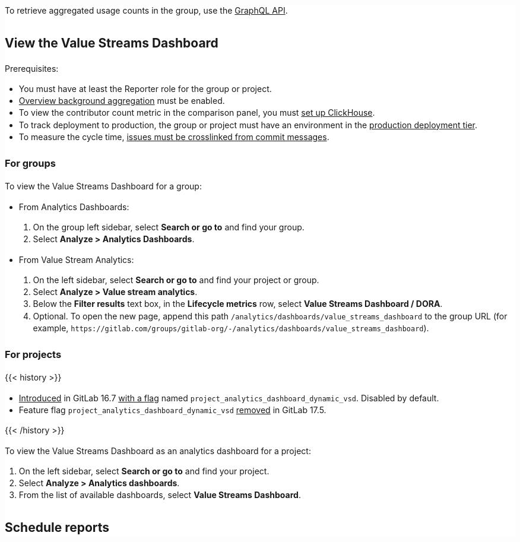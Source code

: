 To retrieve aggregated usage counts in the group, use the [GraphQL API](../../api/graphql/reference/_index.md#groupvaluestreamdashboardusageoverview).

## View the Value Streams Dashboard

Prerequisites:

- You must have at least the Reporter role for the group or project.
- [Overview background aggregation](#enable-or-disable-overview-background-aggregation) must be enabled.
- To view the contributor count metric in the comparison panel, you must [set up ClickHouse](../../integration/clickhouse.md).
- To track deployment to production, the group or project must have an environment in the [production deployment tier](../../ci/environments/_index.md#deployment-tier-of-environments).
- To measure the cycle time, [issues must be crosslinked from commit messages](../../user/project/issues/crosslinking_issues.md#from-commit-messages).

### For groups

To view the Value Streams Dashboard for a group:

- From Analytics Dashboards:

  1. On the group left sidebar, select **Search or go to** and find your group.
  1. Select **Analyze > Analytics Dashboards**.

- From Value Stream Analytics:

  1. On the left sidebar, select **Search or go to** and find your project or group.
  1. Select **Analyze > Value stream analytics**.
  1. Below the **Filter results** text box, in the **Lifecycle metrics** row, select **Value Streams Dashboard / DORA**.
  1. Optional. To open the new page, append this path `/analytics/dashboards/value_streams_dashboard` to the group URL (for example, `https://gitlab.com/groups/gitlab-org/-/analytics/dashboards/value_streams_dashboard`).

### For projects

{{< history >}}

- [Introduced](https://gitlab.com/gitlab-org/gitlab/-/merge_requests/137483) in GitLab 16.7 [with a flag](../../administration/feature_flags/_index.md) named `project_analytics_dashboard_dynamic_vsd`. Disabled by default.
- Feature flag `project_analytics_dashboard_dynamic_vsd` [removed](https://gitlab.com/gitlab-org/gitlab/-/issues/441207) in GitLab 17.5.

{{< /history >}}

To view the Value Streams Dashboard as an analytics dashboard for a project:

1. On the left sidebar, select **Search or go to** and find your project.
1. Select **Analyze > Analytics dashboards**.
1. From the list of available dashboards, select **Value Streams Dashboard**.

## Schedule reports
